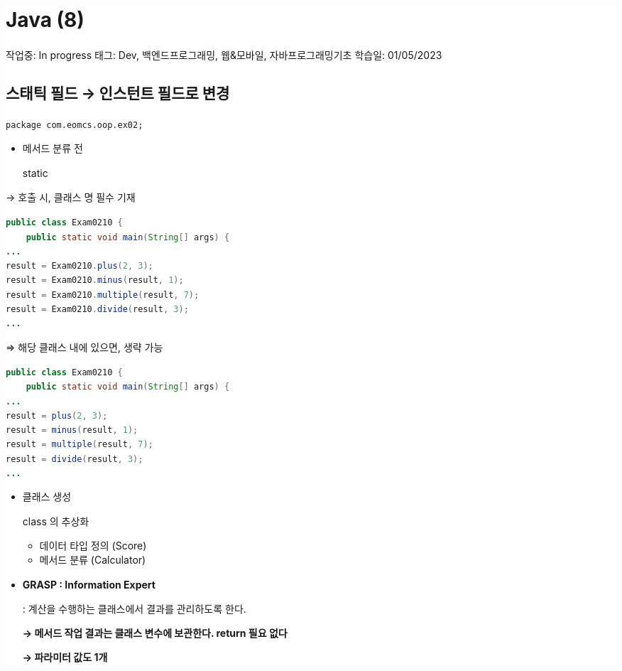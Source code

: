 # Java (8)

작업중: In progress
태그: Dev, 백엔드프로그래밍, 웹&모바일, 자바프로그래밍기초
학습일: 01/05/2023

## 스태틱 필드 → 인스턴트 필드로 변경

`package com.eomcs.oop.ex02;`

- 메서드 분류 전
    
    static 
    

→ 호출 시, 클래스 명 필수 기재

```java
public class Exam0210 {
	public static void main(String[] args) {
...
result = Exam0210.plus(2, 3);
result = Exam0210.minus(result, 1);
result = Exam0210.multiple(result, 7);
result = Exam0210.divide(result, 3);
...
```

⇒ 해당 클래스 내에 있으면, 생략 가능

```java
public class Exam0210 {
	public static void main(String[] args) {
...
result = plus(2, 3);
result = minus(result, 1);
result = multiple(result, 7);
result = divide(result, 3);
...
```

- 클래스 생성
    
    class 의 추상화 
    
    - 데이터 타입 정의 (Score)
    - 메서드 분류 (Calculator)

- **GRASP : Information Expert**
    
    : 계산을 수행하는 클래스에서 결과를 관리하도록 한다.
    
    **→ 메서드 작업 결과는 클래스 변수에 보관한다.
        return 필요 없다**
    
    **→ 파라미터 값도 1개**
    